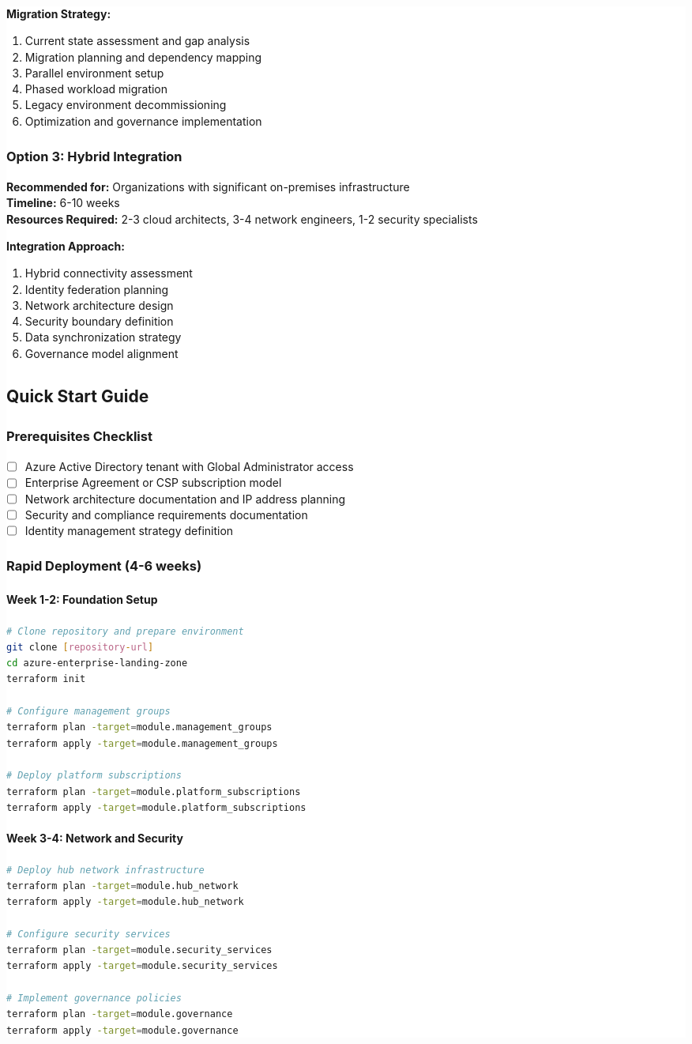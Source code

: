 **Migration Strategy:**
1. Current state assessment and gap analysis
2. Migration planning and dependency mapping
3. Parallel environment setup
4. Phased workload migration
5. Legacy environment decommissioning
6. Optimization and governance implementation

### Option 3: Hybrid Integration
**Recommended for:** Organizations with significant on-premises infrastructure  
**Timeline:** 6-10 weeks  
**Resources Required:** 2-3 cloud architects, 3-4 network engineers, 1-2 security specialists

**Integration Approach:**
1. Hybrid connectivity assessment
2. Identity federation planning
3. Network architecture design
4. Security boundary definition
5. Data synchronization strategy
6. Governance model alignment

## Quick Start Guide

### Prerequisites Checklist
- [ ] Azure Active Directory tenant with Global Administrator access
- [ ] Enterprise Agreement or CSP subscription model
- [ ] Network architecture documentation and IP address planning
- [ ] Security and compliance requirements documentation
- [ ] Identity management strategy definition

### Rapid Deployment (4-6 weeks)

#### Week 1-2: Foundation Setup
```bash
# Clone repository and prepare environment
git clone [repository-url]
cd azure-enterprise-landing-zone
terraform init

# Configure management groups
terraform plan -target=module.management_groups
terraform apply -target=module.management_groups

# Deploy platform subscriptions
terraform plan -target=module.platform_subscriptions
terraform apply -target=module.platform_subscriptions
```

#### Week 3-4: Network and Security
```bash
# Deploy hub network infrastructure
terraform plan -target=module.hub_network
terraform apply -target=module.hub_network

# Configure security services
terraform plan -target=module.security_services
terraform apply -target=module.security_services

# Implement governance policies
terraform plan -target=module.governance
terraform apply -target=module.governance
```
